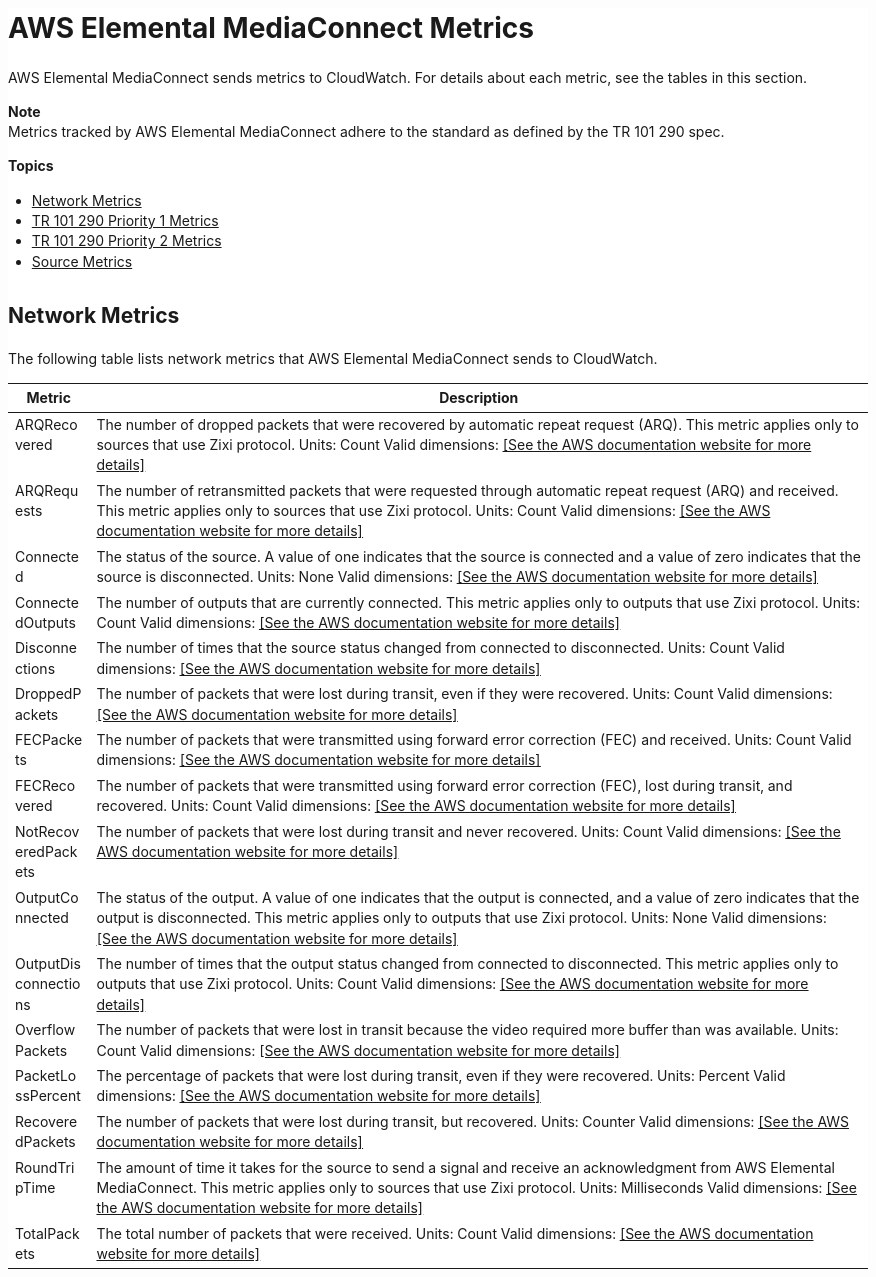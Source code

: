 # AWS Elemental MediaConnect Metrics<a name="monitor-with-cloudwatch-metrics"></a>

AWS Elemental MediaConnect sends metrics to CloudWatch\. For details about each metric, see the tables in this section\.

**Note**  
Metrics tracked by AWS Elemental MediaConnect adhere to the standard as defined by the TR 101 290 spec\.

**Topics**
+ [Network Metrics](#monitor-with-cloudwatch-metrics-network)
+ [TR 101 290 Priority 1 Metrics](#monitor-with-cloudwatch-metrics-p1)
+ [TR 101 290 Priority 2 Metrics](#monitor-with-cloudwatch-metrics-p2)
+ [Source Metrics](#monitor-with-cloudwatch-metrics-source)

## Network Metrics<a name="monitor-with-cloudwatch-metrics-network"></a>

The following table lists network metrics that AWS Elemental MediaConnect sends to CloudWatch\.


| Metric | Description | 
| --- | --- | 
| ARQRecovered |  The number of dropped packets that were recovered by automatic repeat request \(ARQ\)\. This metric applies only to sources that use Zixi protocol\. Units: Count Valid dimensions:  [\[See the AWS documentation website for more details\]](http://docs.aws.amazon.com/mediaconnect/latest/ug/monitor-with-cloudwatch-metrics.html)  | 
| ARQRequests |  The number of retransmitted packets that were requested through automatic repeat request \(ARQ\) and received\. This metric applies only to sources that use Zixi protocol\. Units: Count Valid dimensions:  [\[See the AWS documentation website for more details\]](http://docs.aws.amazon.com/mediaconnect/latest/ug/monitor-with-cloudwatch-metrics.html)  | 
| Connected |  The status of the source\. A value of one indicates that the source is connected and a value of zero indicates that the source is disconnected\. Units: None Valid dimensions: [\[See the AWS documentation website for more details\]](http://docs.aws.amazon.com/mediaconnect/latest/ug/monitor-with-cloudwatch-metrics.html)  | 
| ConnectedOutputs |  The number of outputs that are currently connected\. This metric applies only to outputs that use Zixi protocol\.  Units: Count Valid dimensions:  [\[See the AWS documentation website for more details\]](http://docs.aws.amazon.com/mediaconnect/latest/ug/monitor-with-cloudwatch-metrics.html)  | 
| Disconnections |  The number of times that the source status changed from connected to disconnected\. Units: Count Valid dimensions: [\[See the AWS documentation website for more details\]](http://docs.aws.amazon.com/mediaconnect/latest/ug/monitor-with-cloudwatch-metrics.html)  | 
| DroppedPackets |  The number of packets that were lost during transit, even if they were recovered\. Units: Count Valid dimensions: [\[See the AWS documentation website for more details\]](http://docs.aws.amazon.com/mediaconnect/latest/ug/monitor-with-cloudwatch-metrics.html)  | 
| FECPackets |  The number of packets that were transmitted using forward error correction \(FEC\) and received\. Units: Count Valid dimensions: [\[See the AWS documentation website for more details\]](http://docs.aws.amazon.com/mediaconnect/latest/ug/monitor-with-cloudwatch-metrics.html)  | 
| FECRecovered |  The number of packets that were transmitted using forward error correction \(FEC\), lost during transit, and recovered\. Units: Count Valid dimensions: [\[See the AWS documentation website for more details\]](http://docs.aws.amazon.com/mediaconnect/latest/ug/monitor-with-cloudwatch-metrics.html)  | 
| NotRecoveredPackets |  The number of packets that were lost during transit and never recovered\. Units: Count Valid dimensions: [\[See the AWS documentation website for more details\]](http://docs.aws.amazon.com/mediaconnect/latest/ug/monitor-with-cloudwatch-metrics.html)  | 
| OutputConnected |  The status of the output\. A value of one indicates that the output is connected, and a value of zero indicates that the output is disconnected\. This metric applies only to outputs that use Zixi protocol\. Units: None Valid dimensions: [\[See the AWS documentation website for more details\]](http://docs.aws.amazon.com/mediaconnect/latest/ug/monitor-with-cloudwatch-metrics.html)  | 
| OutputDisconnections |  The number of times that the output status changed from connected to disconnected\. This metric applies only to outputs that use Zixi protocol\. Units: Count Valid dimensions: [\[See the AWS documentation website for more details\]](http://docs.aws.amazon.com/mediaconnect/latest/ug/monitor-with-cloudwatch-metrics.html)  | 
| OverflowPackets |  The number of packets that were lost in transit because the video required more buffer than was available\. Units: Count Valid dimensions: [\[See the AWS documentation website for more details\]](http://docs.aws.amazon.com/mediaconnect/latest/ug/monitor-with-cloudwatch-metrics.html)  | 
| PacketLossPercent |  The percentage of packets that were lost during transit, even if they were recovered\. Units: Percent Valid dimensions: [\[See the AWS documentation website for more details\]](http://docs.aws.amazon.com/mediaconnect/latest/ug/monitor-with-cloudwatch-metrics.html)  | 
| RecoveredPackets |  The number of packets that were lost during transit, but recovered\. Units: Counter Valid dimensions: [\[See the AWS documentation website for more details\]](http://docs.aws.amazon.com/mediaconnect/latest/ug/monitor-with-cloudwatch-metrics.html)  | 
| RoundTripTime |  The amount of time it takes for the source to send a signal and receive an acknowledgment from AWS Elemental MediaConnect\. This metric applies only to sources that use Zixi protocol\. Units: Milliseconds Valid dimensions: [\[See the AWS documentation website for more details\]](http://docs.aws.amazon.com/mediaconnect/latest/ug/monitor-with-cloudwatch-metrics.html)  | 
| TotalPackets |  The total number of packets that were received\. Units: Count Valid dimensions: [\[See the AWS documentation website for more details\]](http://docs.aws.amazon.com/mediaconnect/latest/ug/monitor-with-cloudwatch-metrics.html)  | 
